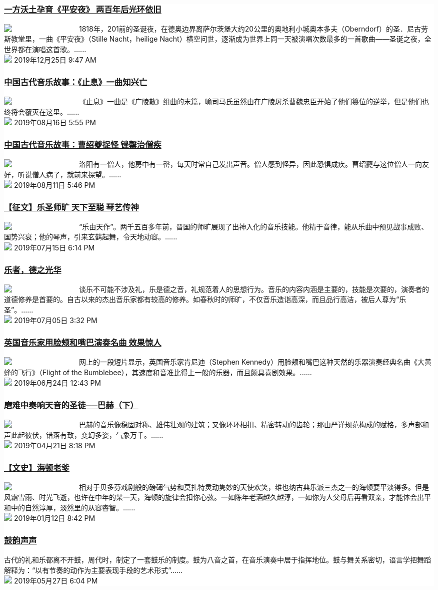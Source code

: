 <tr><td width="742"><h3><a href="https://github.com/19920513/djy/blob/master/gb/19/12/24/n11743755.md#1" target="_blank">一方沃土孕育《平安夜》 两百年后光环依旧</a><br></h3><a href="https://github.com/19920513/djy/blob/master/gb/19/12/24/n11743755.md#1" target="_blank"><img width="150" src="https://i.epochtimes.com/assets/uploads/2019/12/IMG_0464-1-320x200.jpg" align ="left"></a>1818年，201前的圣诞夜，在德奥边界离萨尔茨堡大约20公里的奥地利小城奥本多夫（Oberndorf）的圣．尼古劳斯教堂里，一曲《平安夜》（Stille Nacht，heilige Nacht）横空问世，逐渐成为世界上同一天被演唱次数最多的一首歌曲——圣诞之夜，全世界都在演唱这首歌。......<br><img align="bottom" src="https://www.epochtimes.com/assets/themes/djy/images/time.gif">
									2019年12月25日 9:47 AM</td></tr>
<tr><td width="742"><h3><a href="https://github.com/19920513/djy/blob/master/gb/7/9/10/n1829184.md#1" target="_blank">中国古代音乐故事：《止息》一曲知兴亡</a><br></h3><a href="https://github.com/19920513/djy/blob/master/gb/7/9/10/n1829184.md#1" target="_blank"><img width="150" src="https://i.epochtimes.com/assets/uploads/2007/09/getCollectionImage-320x200.jpg" align ="left"></a>《止息》一曲是《广陵散》组曲的末篇，喻司马氏虽然由在广陵屠杀曹魏忠臣开始了他们篡位的逆举，但是他们也终将会覆灭在这里。......<br><img align="bottom" src="https://www.epochtimes.com/assets/themes/djy/images/time.gif">
									2019年08月16日 5:55 PM</td></tr>
<tr><td width="742"><h3><a href="https://github.com/19920513/djy/blob/master/gb/7/8/20/n1807929.md#1" target="_blank">中国古代音乐故事：曹绍夔捉怪 锉罄治僧疾</a><br></h3><a href="https://github.com/19920513/djy/blob/master/gb/7/8/20/n1807929.md#1" target="_blank"><img width="150" src="https://i.epochtimes.com/assets/uploads/2019/06/Klangschale-320x200.jpg" align ="left"></a>洛阳有一僧人，他房中有一罄，每天时常自己发出声音。僧人感到怪异，因此恐惧成疾。曹绍夔与这位僧人一向友好，听说僧人病了，就前来探望。......<br><img align="bottom" src="https://www.epochtimes.com/assets/themes/djy/images/time.gif">
									2019年08月11日 5:46 PM</td></tr>
<tr><td width="742"><h3><a href="https://github.com/19920513/djy/blob/master/gb/19/3/28/n11145955.md#1" target="_blank">【征文】乐圣师旷 天下至聪 琴艺传神</a><br></h3><a href="https://github.com/19920513/djy/blob/master/gb/19/3/28/n11145955.md#1" target="_blank"><img width="150" src="https://i.epochtimes.com/assets/uploads/2016/10/1510121657572483-320x200.jpg" align ="left"></a>“乐由天作”。两千五百多年前，晋国的师旷展现了出神入化的音乐技能。他精于音律，能从乐曲中预见战事成败、国势兴衰；他的琴声，引来玄鹤起舞，令天地动容。......<br><img align="bottom" src="https://www.epochtimes.com/assets/themes/djy/images/time.gif">
									2019年07月15日 6:14 PM</td></tr>
<tr><td width="742"><h3><a href="https://github.com/19920513/djy/blob/master/gb/8/6/22/n2164143.md#1" target="_blank">乐者，德之光华</a><br></h3><a href="https://github.com/19920513/djy/blob/master/gb/8/6/22/n2164143.md#1" target="_blank"><img width="150" src="https://i.epochtimes.com/assets/uploads/2019/06/6c6f64a78f56c831202766ca90ee119b-320x200.jpg" align ="left"></a>谈乐不可能不涉及礼，乐是德之音，礼规范着人的思想行为。音乐的内容内涵是主要的，技能是次要的，演奏者的道德修养是首要的。自古以来的杰出音乐家都有较高的修养。如春秋时的师旷，不仅音乐造诣高深，而且品行高洁，被后人尊为“乐圣”。......<br><img align="bottom" src="https://www.epochtimes.com/assets/themes/djy/images/time.gif">
									2019年07月05日 3:32 PM</td></tr>
<tr><td width="742"><h3><a href="https://github.com/19920513/djy/blob/master/gb/19/6/24/n11342020.md#1" target="_blank">英国音乐家用脸颊和嘴巴演奏名曲 效果惊人</a><br></h3><a href="https://github.com/19920513/djy/blob/master/gb/19/6/24/n11342020.md#1" target="_blank"><img width="150" src="https://i.epochtimes.com/assets/uploads/2019/06/Fotolia_33036942_Subscription_L-320x200.jpg" align ="left"></a>网上的一段短片显示，英国音乐家肯尼迪（Stephen Kennedy）用脸颊和嘴巴这种天然的乐器演奏经典名曲《大黄蜂的飞行》（Flight of the Bumblebee），其速度和音准比得上一般的乐器，而且颇具喜剧效果。......<br><img align="bottom" src="https://www.epochtimes.com/assets/themes/djy/images/time.gif">
									2019年06月24日 12:43 PM</td></tr>
<tr><td width="742"><h3><a href="https://github.com/19920513/djy/blob/master/gb/19/4/11/n11177703.md#1" target="_blank">磨难中奏响天音的圣徒──巴赫（下）</a><br></h3><a href="https://github.com/19920513/djy/blob/master/gb/19/4/11/n11177703.md#1" target="_blank"><img width="150" src="https://i.epochtimes.com/assets/uploads/2019/04/2435536e9da1d40d25fee1c9ae9570c8-320x200.jpg" align ="left"></a>巴赫的音乐像稳固对称、雄伟壮观的建筑；又像环环相扣、精密转动的齿轮；那由严谨规范构成的赋格，多声部和声此起彼伏，错落有致，变幻多姿，气象万千。......<br><img align="bottom" src="https://www.epochtimes.com/assets/themes/djy/images/time.gif">
									2019年04月21日 8:18 PM</td></tr>
<tr><td width="742"><h3><a href="https://github.com/19920513/djy/blob/master/gb/15/6/22/n4463475.md#1" target="_blank">【文史】海顿老爹</a><br></h3><a href="https://github.com/19920513/djy/blob/master/gb/15/6/22/n4463475.md#1" target="_blank"><img width="150" src="https://i.epochtimes.com/assets/uploads/2015/06/76932672595d9e4ad6a971140c8fede4-320x200.jpg" align ="left"></a>相对于贝多芬戏剧般的磅礡气势和莫扎特灵动隽妙的天使欢笑，维也纳古典乐派三杰之一的海顿要平淡得多。但是风霜雪雨、时光飞逝，也许在中年的某一天，海顿的旋律会扣你心弦。一如陈年老酒越久越淳，一如你为人父母后再看双亲，才能体会出平和中的自然淳厚，淡然里的从容睿智。......<br><img align="bottom" src="https://www.epochtimes.com/assets/themes/djy/images/time.gif">
									2019年01月12日 8:42 PM</td></tr>
<tr><td width="742"><h3><a href="https://github.com/19920513/djy/blob/master/gb/10/4/6/n2868341.md#1" target="_blank">鼓韵声声</a><br></h3>古代的礼和乐都离不开鼓，周代时，制定了一套鼓乐的制度。鼓为八音之首，在音乐演奏中居于指挥地位。鼓与舞关系密切，语言学把舞蹈解释为：“以有节奏的动作为主要表现手段的艺术形式”......<br><img align="bottom" src="https://www.epochtimes.com/assets/themes/djy/images/time.gif">
									2019年05月27日 6:04 PM</td></tr>
